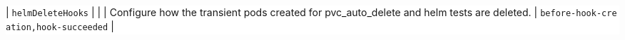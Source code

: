 | `helmDeleteHooks`                              |   |   | Configure how the transient pods created for pvc_auto_delete and helm tests are deleted.                                                                                                                                       | `before-hook-creation,hook-succeeded`                        |

